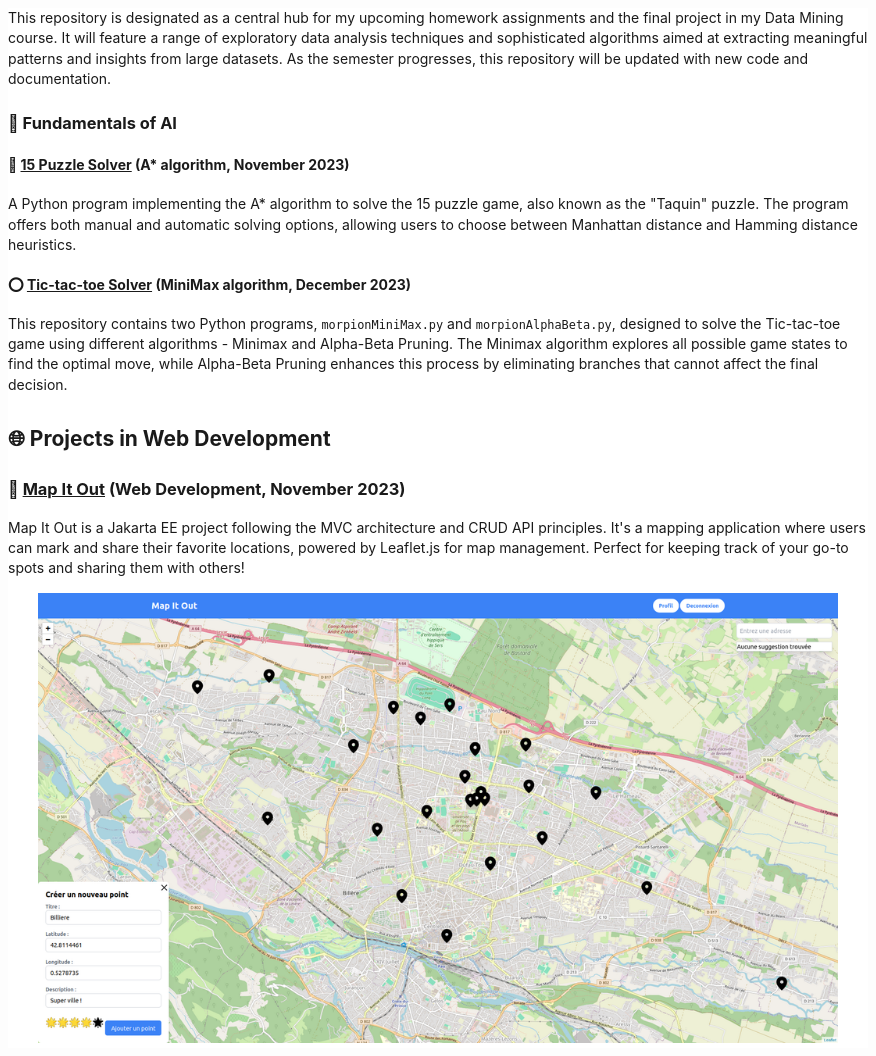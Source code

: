 This repository is designated as a central hub for my upcoming homework assignments and the final project in my Data Mining course. It will feature a range of exploratory data analysis techniques and sophisticated algorithms aimed at extracting meaningful patterns and insights from large datasets. As the semester progresses, this repository will be updated with new code and documentation.

### 🌱 Fundamentals of AI

#### 🎲 [15 Puzzle Solver](https://github.com/QuentinDucoulombier/15-Puzzle-Solver) (A* algorithm, November 2023)

A Python program implementing the A* algorithm to solve the 15 puzzle game, also known as the "Taquin" puzzle. The program offers both manual and automatic solving options, allowing users to choose between Manhattan distance and Hamming distance heuristics.

#### ⭕ [Tic-tac-toe Solver](https://github.com/QuentinDucoulombier/Tic-tac-toe-Solver) (MiniMax algorithm, December 2023)

This repository contains two Python programs, `morpionMiniMax.py` and `morpionAlphaBeta.py`, designed to solve the Tic-tac-toe game using different algorithms - Minimax and Alpha-Beta Pruning. The Minimax algorithm explores all possible game states to find the optimal move, while Alpha-Beta Pruning enhances this process by eliminating branches that cannot affect the final decision.



## 🌐 Projects in Web Development

### 🌟 [Map It Out](https://github.com/QuentinDucoulombier/MapItOut) (Web Development, November 2023)

Map It Out is a Jakarta EE project following the MVC architecture and CRUD API principles. It's a mapping application where users can mark and share their favorite locations, powered by Leaflet.js for map management. Perfect for keeping track of your go-to spots and sharing them with others!

<p align="center">
	<a href="https://github.com/QuentinDucoulombier/MapItOut" width="700"><img src="./photo/mapItOut.png" width="800"></a>
</p>

